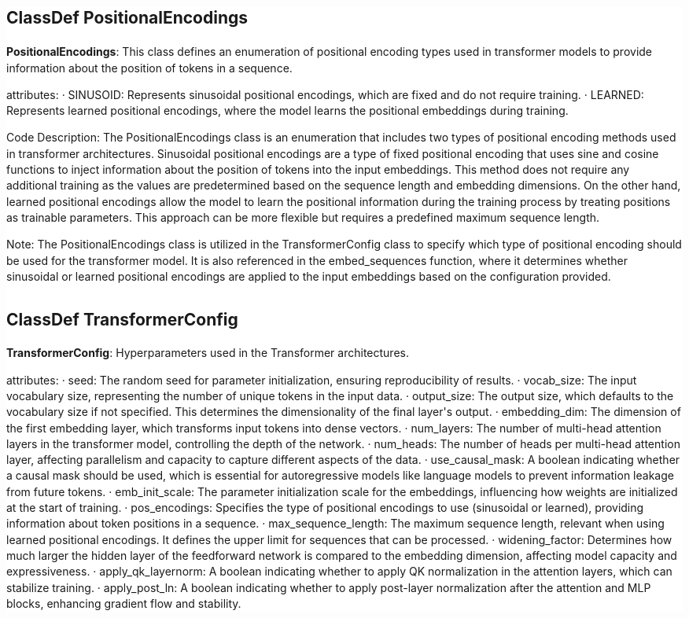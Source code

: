 ## ClassDef PositionalEncodings
**PositionalEncodings**: This class defines an enumeration of positional encoding types used in transformer models to provide information about the position of tokens in a sequence.

attributes:
· SINUSOID: Represents sinusoidal positional encodings, which are fixed and do not require training.
· LEARNED: Represents learned positional encodings, where the model learns the positional embeddings during training.

Code Description: The PositionalEncodings class is an enumeration that includes two types of positional encoding methods used in transformer architectures. Sinusoidal positional encodings are a type of fixed positional encoding that uses sine and cosine functions to inject information about the position of tokens into the input embeddings. This method does not require any additional training as the values are predetermined based on the sequence length and embedding dimensions. On the other hand, learned positional encodings allow the model to learn the positional information during the training process by treating positions as trainable parameters. This approach can be more flexible but requires a predefined maximum sequence length.

Note: The PositionalEncodings class is utilized in the TransformerConfig class to specify which type of positional encoding should be used for the transformer model. It is also referenced in the embed_sequences function, where it determines whether sinusoidal or learned positional encodings are applied to the input embeddings based on the configuration provided.
## ClassDef TransformerConfig
**TransformerConfig**: Hyperparameters used in the Transformer architectures.

attributes:
· seed: The random seed for parameter initialization, ensuring reproducibility of results.
· vocab_size: The input vocabulary size, representing the number of unique tokens in the input data.
· output_size: The output size, which defaults to the vocabulary size if not specified. This determines the dimensionality of the final layer's output.
· embedding_dim: The dimension of the first embedding layer, which transforms input tokens into dense vectors.
· num_layers: The number of multi-head attention layers in the transformer model, controlling the depth of the network.
· num_heads: The number of heads per multi-head attention layer, affecting parallelism and capacity to capture different aspects of the data.
· use_causal_mask: A boolean indicating whether a causal mask should be used, which is essential for autoregressive models like language models to prevent information leakage from future tokens.
· emb_init_scale: The parameter initialization scale for the embeddings, influencing how weights are initialized at the start of training.
· pos_encodings: Specifies the type of positional encodings to use (sinusoidal or learned), providing information about token positions in a sequence.
· max_sequence_length: The maximum sequence length, relevant when using learned positional encodings. It defines the upper limit for sequences that can be processed.
· widening_factor: Determines how much larger the hidden layer of the feedforward network is compared to the embedding dimension, affecting model capacity and expressiveness.
· apply_qk_layernorm: A boolean indicating whether to apply QK normalization in the attention layers, which can stabilize training.
· apply_post_ln: A boolean indicating whether to apply post-layer normalization after the attention and MLP blocks, enhancing gradient flow and stability.
